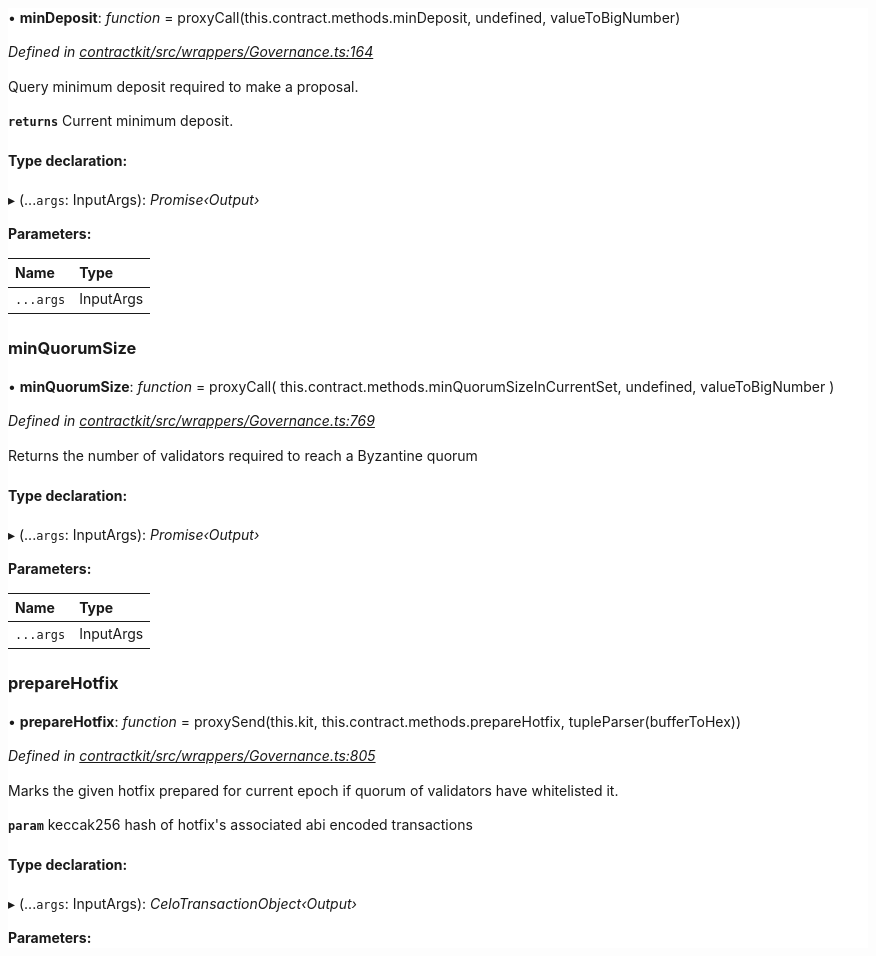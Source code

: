 • **minDeposit**: _function_ = proxyCall\(this.contract.methods.minDeposit, undefined, valueToBigNumber\)

_Defined in_ [_contractkit/src/wrappers/Governance.ts:164_](https://github.com/celo-org/celo-monorepo/blob/master/packages/sdk/contractkit/src/wrappers/Governance.ts#L164)

Query minimum deposit required to make a proposal.

**`returns`** Current minimum deposit.

#### Type declaration:

▸ \(...`args`: InputArgs\): _Promise‹Output›_

**Parameters:**

| Name | Type |
| :--- | :--- |
| `...args` | InputArgs |

### minQuorumSize

• **minQuorumSize**: _function_ = proxyCall\( this.contract.methods.minQuorumSizeInCurrentSet, undefined, valueToBigNumber \)

_Defined in_ [_contractkit/src/wrappers/Governance.ts:769_](https://github.com/celo-org/celo-monorepo/blob/master/packages/sdk/contractkit/src/wrappers/Governance.ts#L769)

Returns the number of validators required to reach a Byzantine quorum

#### Type declaration:

▸ \(...`args`: InputArgs\): _Promise‹Output›_

**Parameters:**

| Name | Type |
| :--- | :--- |
| `...args` | InputArgs |

### prepareHotfix

• **prepareHotfix**: _function_ = proxySend\(this.kit, this.contract.methods.prepareHotfix, tupleParser\(bufferToHex\)\)

_Defined in_ [_contractkit/src/wrappers/Governance.ts:805_](https://github.com/celo-org/celo-monorepo/blob/master/packages/sdk/contractkit/src/wrappers/Governance.ts#L805)

Marks the given hotfix prepared for current epoch if quorum of validators have whitelisted it.

**`param`** keccak256 hash of hotfix's associated abi encoded transactions

#### Type declaration:

▸ \(...`args`: InputArgs\): _CeloTransactionObject‹Output›_

**Parameters:**
